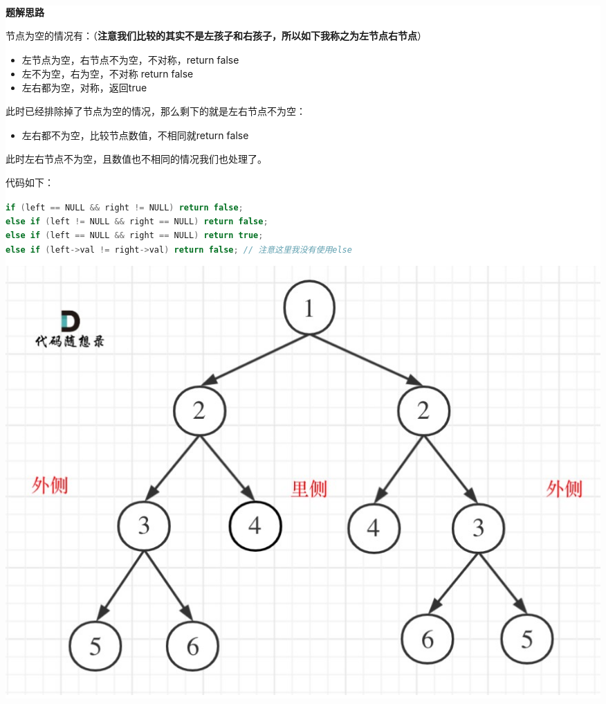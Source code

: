 **题解思路**

节点为空的情况有：（**注意我们比较的其实不是左孩子和右孩子，所以如下我称之为左节点右节点**）

- 左节点为空，右节点不为空，不对称，return false
- 左不为空，右为空，不对称 return false
- 左右都为空，对称，返回true

此时已经排除掉了节点为空的情况，那么剩下的就是左右节点不为空：

- 左右都不为空，比较节点数值，不相同就return false

此时左右节点不为空，且数值也不相同的情况我们也处理了。

代码如下：

```cpp
if (left == NULL && right != NULL) return false;
else if (left != NULL && right == NULL) return false;
else if (left == NULL && right == NULL) return true;
else if (left->val != right->val) return false; // 注意这里我没有使用else
```

![](./图片/101.3.jpg)
